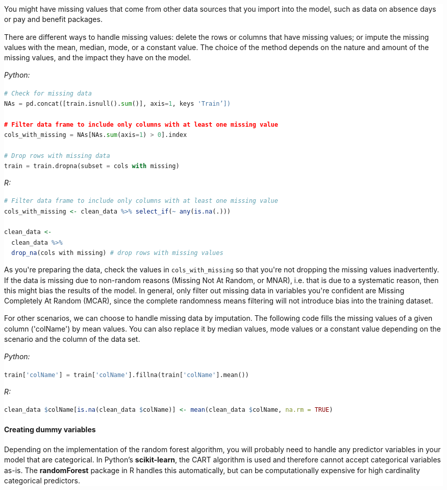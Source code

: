 You might have missing values that come from other data sources that you import into the model, such as data on absence days or pay and benefit packages.

There are different ways to handle missing values: delete the rows or columns that have missing values; or impute the missing values with the mean, median, mode, or a constant value. The choice of the method depends on the nature and amount of the missing values, and the impact they have on the model.

*Python:*

```python
# Check for missing data
NAs = pd.concat([train.isnull().sum()], axis=1, keys 'Train’])

# Filter data frame to include only columns with at least one missing value
cols_with_missing = NAs[NAs.sum(axis=1) > 0].index

# Drop rows with missing data
train = train.dropna(subset = cols with missing)
```

*R:*

```R
# Filter data frame to include only columns with at least one missing value
cols_with_missing <- clean_data %>% select_if(~ any(is.na(.)))

clean_data <-
  clean_data %>%
  drop_na(cols with missing) # drop rows with missing values
```

As you're preparing the data, check the values in `cols_with_missing` so that you're not dropping the missing values inadvertently. If the data is missing due to non-random reasons (Missing Not At Random, or MNAR), i.e. that is due to a systematic reason, then this might bias the results of the model. In general, only filter out missing data in variables you're confident are Missing Completely At Random (MCAR), since the complete randomness means filtering will not introduce bias into the training dataset.  

For other scenarios, we can choose to handle missing data by imputation. The following code fills the missing values of a given column ('colName') by mean values. You can also replace it by median values, mode values or a constant value depending on the scenario and the column of the data set.

*Python:*

```python
train['colName'] = train['colName'].fillna(train['colName'].mean())
```

*R:*

```R
clean_data $colName[is.na(clean_data $colName)] <- mean(clean_data $colName, na.rm = TRUE)
```

#### Creating dummy variables

Depending on the implementation of the random forest algorithm, you will probably need to handle any predictor variables in your model that are categorical. In Python’s **scikit-learn**, the CART algorithm is used and therefore cannot accept categorical variables as-is. The **randomForest** package in R handles this automatically, but can be computationally expensive for high cardinality categorical predictors.  
